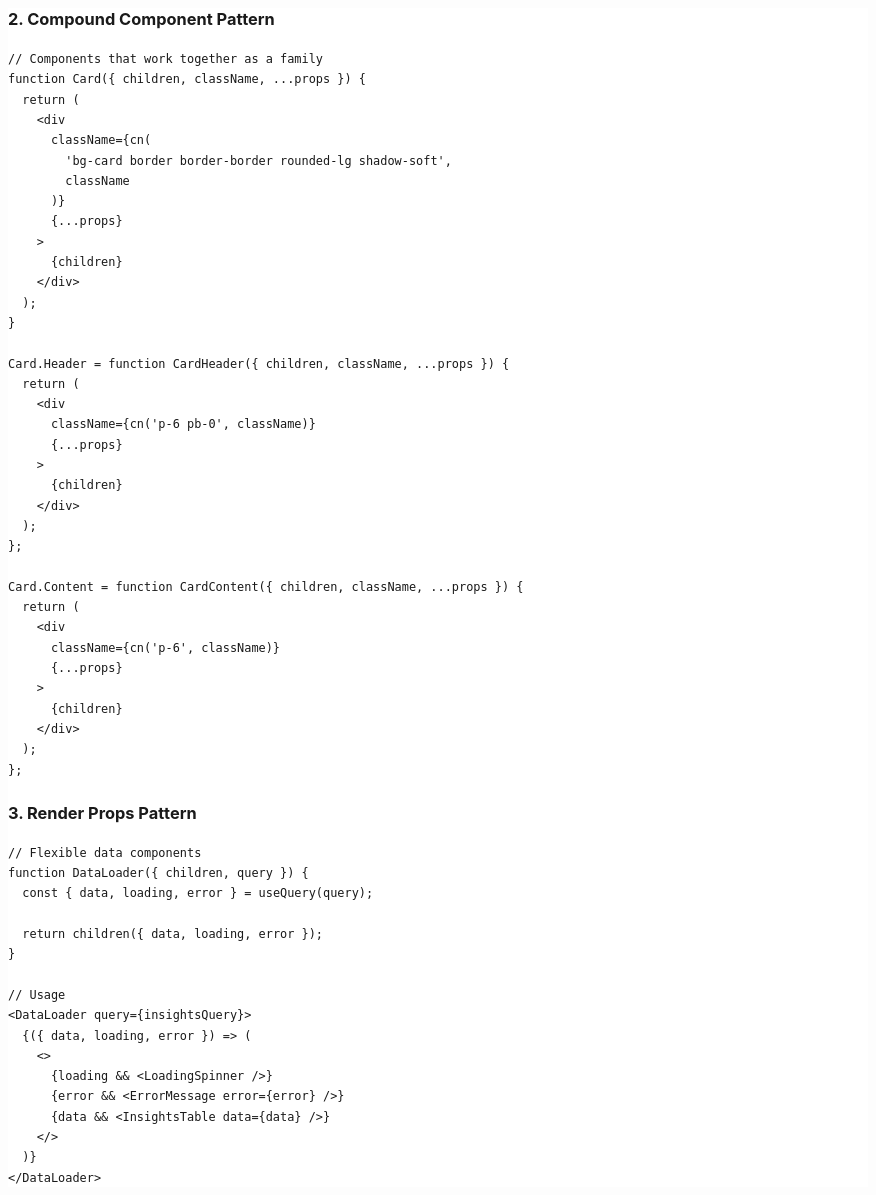 ### 2. Compound Component Pattern
```tsx
// Components that work together as a family
function Card({ children, className, ...props }) {
  return (
    <div 
      className={cn(
        'bg-card border border-border rounded-lg shadow-soft',
        className
      )}
      {...props}
    >
      {children}
    </div>
  );
}

Card.Header = function CardHeader({ children, className, ...props }) {
  return (
    <div 
      className={cn('p-6 pb-0', className)}
      {...props}
    >
      {children}
    </div>
  );
};

Card.Content = function CardContent({ children, className, ...props }) {
  return (
    <div 
      className={cn('p-6', className)}
      {...props}
    >
      {children}
    </div>
  );
};
```

### 3. Render Props Pattern
```tsx
// Flexible data components
function DataLoader({ children, query }) {
  const { data, loading, error } = useQuery(query);
  
  return children({ data, loading, error });
}

// Usage
<DataLoader query={insightsQuery}>
  {({ data, loading, error }) => (
    <>
      {loading && <LoadingSpinner />}
      {error && <ErrorMessage error={error} />}
      {data && <InsightsTable data={data} />}
    </>
  )}
</DataLoader>
```
